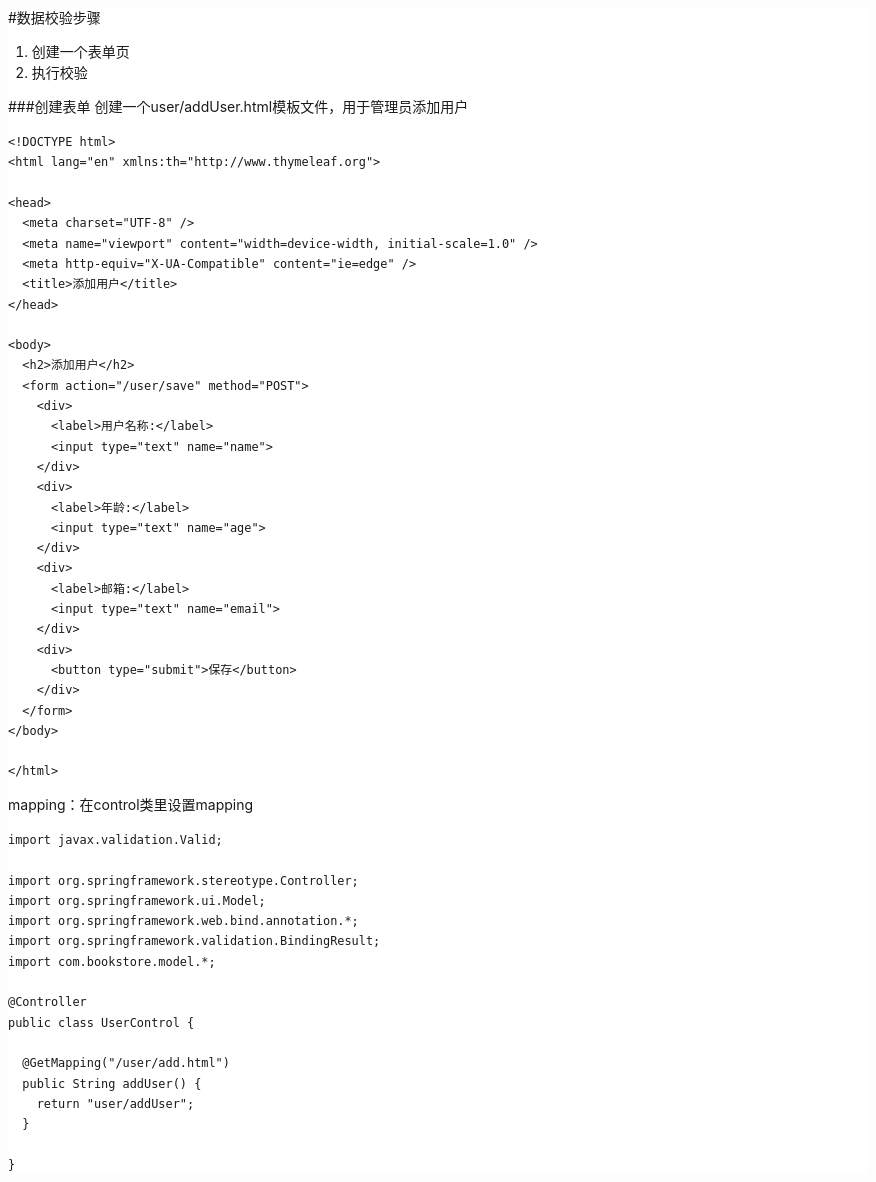 #数据校验步骤
1. 创建一个表单页
2. 执行校验




###创建表单
创建一个user/addUser.html模板文件，用于管理员添加用户
```
<!DOCTYPE html>
<html lang="en" xmlns:th="http://www.thymeleaf.org">

<head>
  <meta charset="UTF-8" />
  <meta name="viewport" content="width=device-width, initial-scale=1.0" />
  <meta http-equiv="X-UA-Compatible" content="ie=edge" />
  <title>添加用户</title>
</head>

<body>
  <h2>添加用户</h2>
  <form action="/user/save" method="POST">
    <div>
      <label>用户名称:</label>
      <input type="text" name="name">
    </div>
    <div>
      <label>年龄:</label>
      <input type="text" name="age">
    </div>
    <div>
      <label>邮箱:</label>
      <input type="text" name="email">
    </div>
    <div>
      <button type="submit">保存</button>
    </div>
  </form>
</body>

</html>
```
mapping：在control类里设置mapping
```
import javax.validation.Valid;

import org.springframework.stereotype.Controller;
import org.springframework.ui.Model;
import org.springframework.web.bind.annotation.*;
import org.springframework.validation.BindingResult;
import com.bookstore.model.*;

@Controller
public class UserControl {

  @GetMapping("/user/add.html")
  public String addUser() {
    return "user/addUser";
  }

}
```
